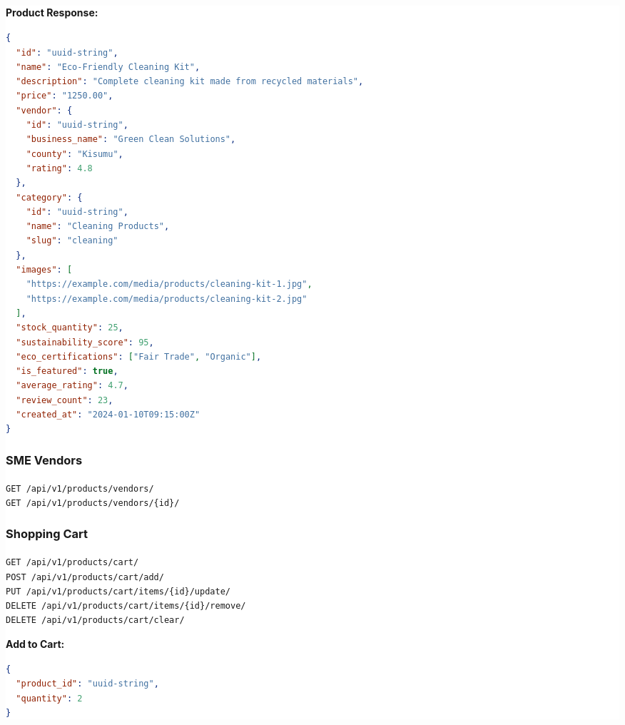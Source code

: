 **Product Response:**
```json
{
  "id": "uuid-string",
  "name": "Eco-Friendly Cleaning Kit",
  "description": "Complete cleaning kit made from recycled materials",
  "price": "1250.00",
  "vendor": {
    "id": "uuid-string",
    "business_name": "Green Clean Solutions",
    "county": "Kisumu",
    "rating": 4.8
  },
  "category": {
    "id": "uuid-string",
    "name": "Cleaning Products",
    "slug": "cleaning"
  },
  "images": [
    "https://example.com/media/products/cleaning-kit-1.jpg",
    "https://example.com/media/products/cleaning-kit-2.jpg"
  ],
  "stock_quantity": 25,
  "sustainability_score": 95,
  "eco_certifications": ["Fair Trade", "Organic"],
  "is_featured": true,
  "average_rating": 4.7,
  "review_count": 23,
  "created_at": "2024-01-10T09:15:00Z"
}
```

### SME Vendors
```http
GET /api/v1/products/vendors/
GET /api/v1/products/vendors/{id}/
```

### Shopping Cart
```http
GET /api/v1/products/cart/
POST /api/v1/products/cart/add/
PUT /api/v1/products/cart/items/{id}/update/
DELETE /api/v1/products/cart/items/{id}/remove/
DELETE /api/v1/products/cart/clear/
```

**Add to Cart:**
```json
{
  "product_id": "uuid-string",
  "quantity": 2
}
```
